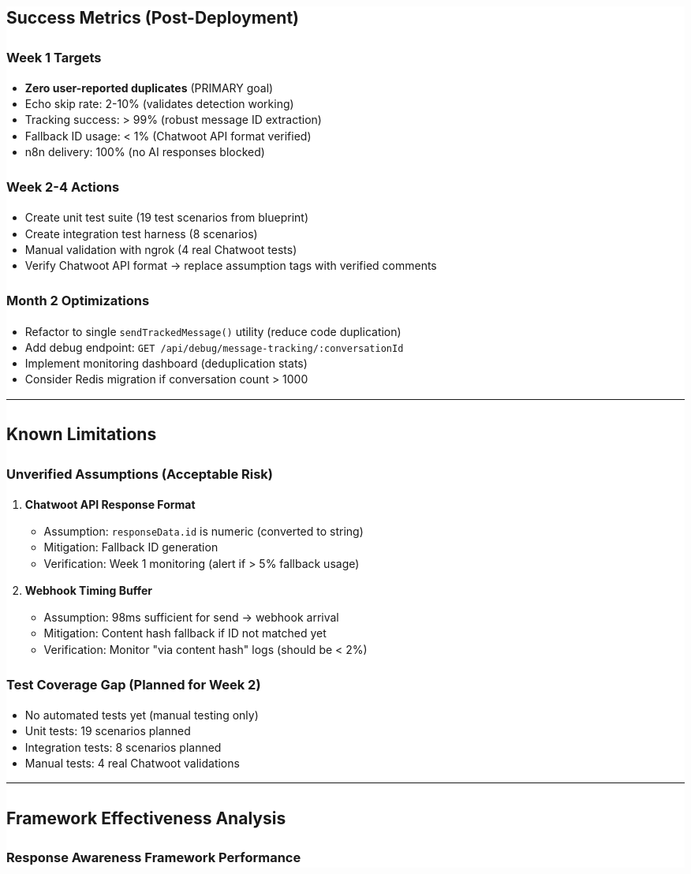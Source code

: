 
## Success Metrics (Post-Deployment)

### Week 1 Targets
- **Zero user-reported duplicates** (PRIMARY goal)
- Echo skip rate: 2-10% (validates detection working)
- Tracking success: > 99% (robust message ID extraction)
- Fallback ID usage: < 1% (Chatwoot API format verified)
- n8n delivery: 100% (no AI responses blocked)

### Week 2-4 Actions
- Create unit test suite (19 test scenarios from blueprint)
- Create integration test harness (8 scenarios)
- Manual validation with ngrok (4 real Chatwoot tests)
- Verify Chatwoot API format → replace assumption tags with verified comments

### Month 2 Optimizations
- Refactor to single `sendTrackedMessage()` utility (reduce code duplication)
- Add debug endpoint: `GET /api/debug/message-tracking/:conversationId`
- Implement monitoring dashboard (deduplication stats)
- Consider Redis migration if conversation count > 1000

---

## Known Limitations

### Unverified Assumptions (Acceptable Risk)
1. **Chatwoot API Response Format**
   - Assumption: `responseData.id` is numeric (converted to string)
   - Mitigation: Fallback ID generation
   - Verification: Week 1 monitoring (alert if > 5% fallback usage)

2. **Webhook Timing Buffer**
   - Assumption: 98ms sufficient for send → webhook arrival
   - Mitigation: Content hash fallback if ID not matched yet
   - Verification: Monitor "via content hash" logs (should be < 2%)

### Test Coverage Gap (Planned for Week 2)
- No automated tests yet (manual testing only)
- Unit tests: 19 scenarios planned
- Integration tests: 8 scenarios planned
- Manual tests: 4 real Chatwoot validations

---

## Framework Effectiveness Analysis

### Response Awareness Framework Performance
